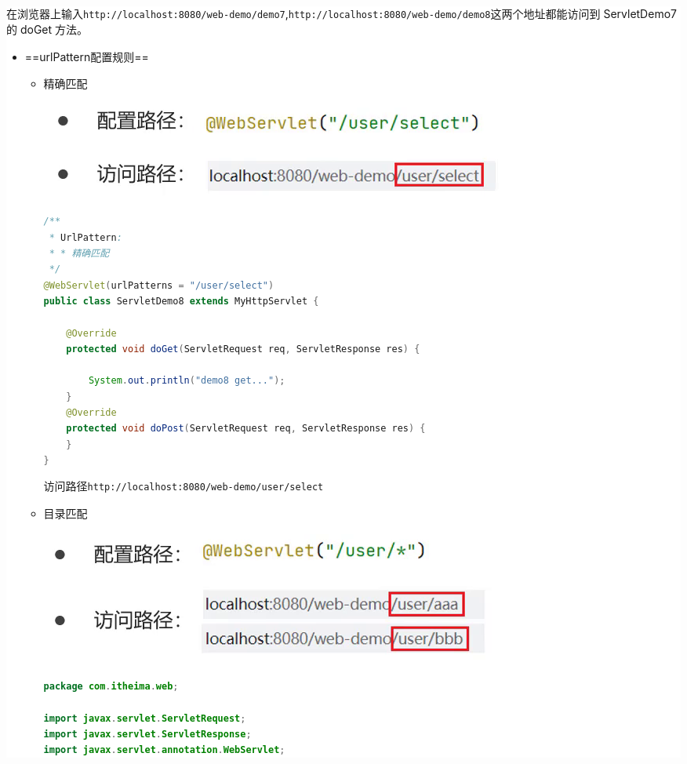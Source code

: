   在浏览器上输入`http://localhost:8080/web-demo/demo7`,`http://localhost:8080/web-demo/demo8`这两个地址都能访问到 ServletDemo7 的 doGet 方法。

* ==urlPattern配置规则==

  * 精确匹配

    ![1627273174144](assets/1627273174144.png)

    ```java
    /**
     * UrlPattern:
     * * 精确匹配
     */
    @WebServlet(urlPatterns = "/user/select")
    public class ServletDemo8 extends MyHttpServlet {
    
        @Override
        protected void doGet(ServletRequest req, ServletResponse res) {
    
            System.out.println("demo8 get...");
        }
        @Override
        protected void doPost(ServletRequest req, ServletResponse res) {
        }
    }
    ```

    访问路径`http://localhost:8080/web-demo/user/select`

  * 目录匹配

    ![1627273184095](assets/1627273184095.png)

    ```java
    package com.itheima.web;
    
    import javax.servlet.ServletRequest;
    import javax.servlet.ServletResponse;
    import javax.servlet.annotation.WebServlet;
    